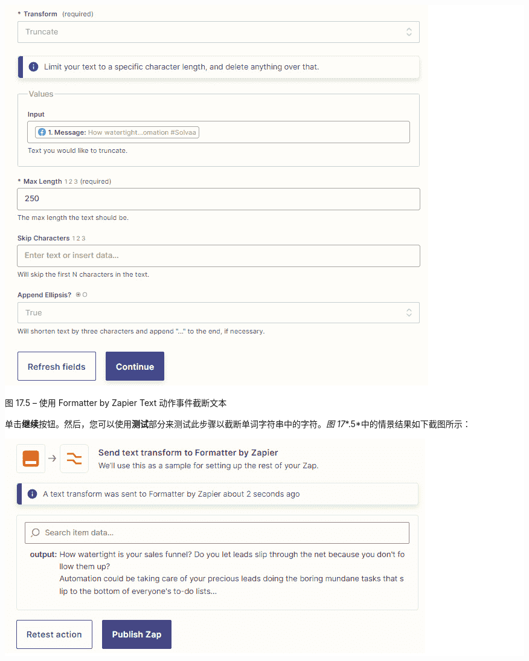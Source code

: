 ![图 17.5 – 使用 Formatter by Zapier Text 动作事件截断文本](img/B18474_17_05.jpg)

图 17.5 – 使用 Formatter by Zapier Text 动作事件截断文本

单击**继续**按钮。然后，您可以使用**测试**部分来测试此步骤以截断单词字符串中的字符。*图 17**.5*中的情景结果如下截图所示：

![图 17.6 – 使用文本动作事件截断和附加省略号到文本字符串时值被改变的示例](img/B18474_17_06.jpg)

